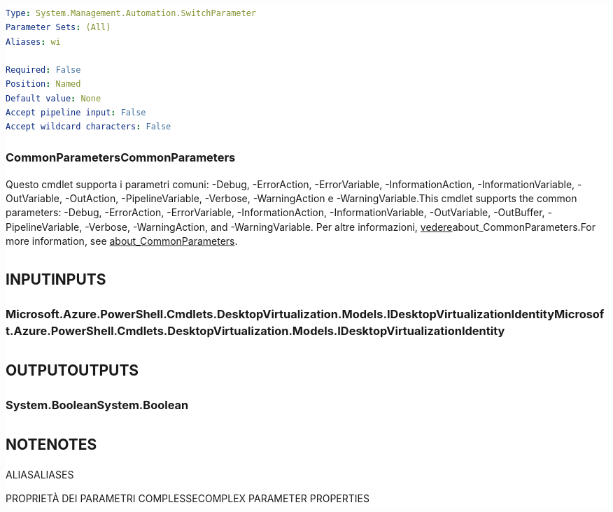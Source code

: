 ```yaml
Type: System.Management.Automation.SwitchParameter
Parameter Sets: (All)
Aliases: wi

Required: False
Position: Named
Default value: None
Accept pipeline input: False
Accept wildcard characters: False
```

### <span data-ttu-id="71c54-131">CommonParameters</span><span class="sxs-lookup"><span data-stu-id="71c54-131">CommonParameters</span></span>
<span data-ttu-id="71c54-132">Questo cmdlet supporta i parametri comuni: -Debug, -ErrorAction, -ErrorVariable, -InformationAction, -InformationVariable, -OutVariable, -OutAction, -PipelineVariable, -Verbose, -WarningAction e -WarningVariable.</span><span class="sxs-lookup"><span data-stu-id="71c54-132">This cmdlet supports the common parameters: -Debug, -ErrorAction, -ErrorVariable, -InformationAction, -InformationVariable, -OutVariable, -OutBuffer, -PipelineVariable, -Verbose, -WarningAction, and -WarningVariable.</span></span> <span data-ttu-id="71c54-133">Per altre informazioni, [vedere](http://go.microsoft.com/fwlink/?LinkID=113216)about_CommonParameters.</span><span class="sxs-lookup"><span data-stu-id="71c54-133">For more information, see [about_CommonParameters](http://go.microsoft.com/fwlink/?LinkID=113216).</span></span>

## <span data-ttu-id="71c54-134">INPUT</span><span class="sxs-lookup"><span data-stu-id="71c54-134">INPUTS</span></span>

### <span data-ttu-id="71c54-135">Microsoft.Azure.PowerShell.Cmdlets.DesktopVirtualization.Models.IDesktopVirtualizationIdentity</span><span class="sxs-lookup"><span data-stu-id="71c54-135">Microsoft.Azure.PowerShell.Cmdlets.DesktopVirtualization.Models.IDesktopVirtualizationIdentity</span></span>

## <span data-ttu-id="71c54-136">OUTPUT</span><span class="sxs-lookup"><span data-stu-id="71c54-136">OUTPUTS</span></span>

### <span data-ttu-id="71c54-137">System.Boolean</span><span class="sxs-lookup"><span data-stu-id="71c54-137">System.Boolean</span></span>

## <span data-ttu-id="71c54-138">NOTE</span><span class="sxs-lookup"><span data-stu-id="71c54-138">NOTES</span></span>

<span data-ttu-id="71c54-139">ALIAS</span><span class="sxs-lookup"><span data-stu-id="71c54-139">ALIASES</span></span>

<span data-ttu-id="71c54-140">PROPRIETÀ DEI PARAMETRI COMPLESSE</span><span class="sxs-lookup"><span data-stu-id="71c54-140">COMPLEX PARAMETER PROPERTIES</span></span>
